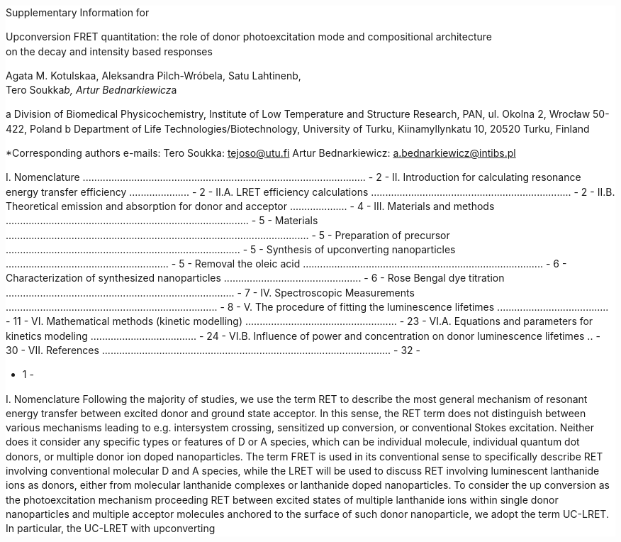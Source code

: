 Supplementary Information for 
 
Upconversion FRET quantitation: the role of donor 
photoexcitation mode and compositional architecture  
on the decay and intensity based responses 
 
Agata M. Kotulskaa, Aleksandra Pilch-Wróbela, Satu Lahtinenb,  
Tero Soukka*b, Artur Bednarkiewicz*a 
 
a Division of Biomedical Physicochemistry, Institute of Low Temperature and Structure 
Research, PAN, ul. Okolna 2, Wrocław 50-422, Poland 
b Department of Life Technologies/Biotechnology, University of Turku, Kiinamyllynkatu 10, 
20520 Turku, Finland 
 
*Corresponding authors e-mails: 
Tero Soukka:     tejoso@utu.fi 
Artur Bednarkiewicz:   a.bednarkiewicz@intibs.pl 
 
I.  Nomenclature ................................................................................................... - 2 - 
II.  Introduction for calculating resonance energy transfer efficiency ..................... - 2 - 
II.A.  LRET efficiency calculations ...................................................................... - 2 - 
II.B.  Theoretical emission and absorption for donor and acceptor .................... - 4 - 
III.  Materials and methods ..................................................................................... - 5 - 
Materials .......................................................................................................... - 5 - 
Preparation of precursor .................................................................................. - 5 - 
Synthesis of upconverting nanoparticles ......................................................... - 5 - 
Removal the oleic acid .................................................................................... - 6 - 
Characterization of synthesized nanoparticles ................................................ - 6 - 
Rose Bengal dye titration ................................................................................ - 7 - 
IV.  Spectroscopic Measurements .......................................................................... - 8 - 
V.  The procedure of fitting the luminescence lifetimes ....................................... - 11 - 
VI.  Mathematical methods (kinetic modelling) ..................................................... - 23 - 
VI.A.  Equations and parameters for kinetics modeling ..................................... - 24 - 
VI.B.  Influence of power and concentration on donor luminescence lifetimes .. - 30 - 
VII. References ..................................................................................................... - 32 - 
 
 
- 1 - 
 

I.  Nomenclature 
Following the majority of studies, we use the term RET to describe the most general 
mechanism  of  resonant  energy  transfer  between  excited  donor  and  ground  state 
acceptor.  In  this  sense,  the  RET  term  does  not  distinguish  between  various 
mechanisms  leading  to  e.g. intersystem  crossing,  sensitized  up  conversion,  or 
conventional Stokes excitation. Neither does it consider any specific types or features 
of D or A species, which can be individual molecule, individual quantum dot donors, or 
multiple donor ion doped nanoparticles. The term FRET is used in its conventional 
sense to specifically describe RET involving conventional molecular D and A species, 
while the LRET will be used to discuss RET involving luminescent lanthanide ions as 
donors, either from molecular lanthanide complexes or lanthanide doped nanoparticles. 
To consider the up conversion as the photoexcitation mechanism proceeding RET 
between excited states of multiple lanthanide ions within single donor nanoparticles 
and multiple acceptor molecules anchored to the surface of such donor nanoparticle, 
we  adopt  the  term  UC-LRET.  In  particular,  the  UC-LRET  with  upconverting 